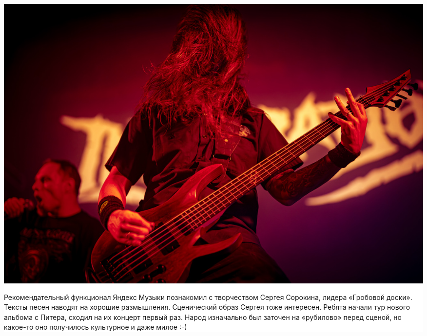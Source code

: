 ![Infiltration](../_images/infiltration.jpg)

Рекомендательный функционал Яндекс Музыки познакомил с творчеством Сергея Сорокина, лидера «Гробовой доски». Тексты песен наводят на хорошие размышления. Сценический образ Сергея тоже интересен. Ребята начали тур нового альбома с Питера, сходил на их концерт первый раз. Народ изначально был заточен на «рубилово» перед сценой, но какое-то оно получилось культурное и даже милое :-)
